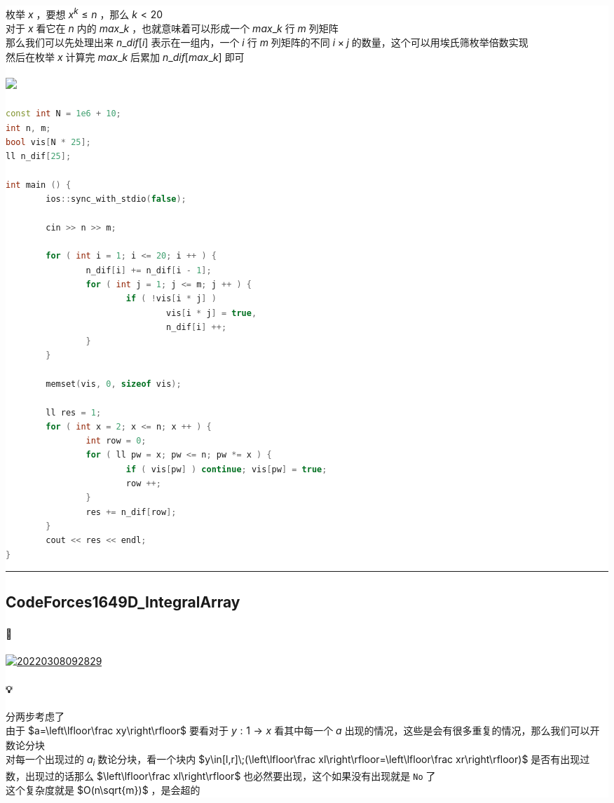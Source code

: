 枚举 $x$ ，要想 $x^k\le n$ ，那么 $k\lt 20$    
对于 $x$ 看它在 $n$ 内的 $max\_k$ ，也就意味着可以形成一个 $max\_k$ 行 $m$ 列矩阵  
那么我们可以先处理出来 $n\_dif[i]$ 表示在一组内，一个 $i$ 行 $m$ 列矩阵的不同 $i\times j$ 的数量，这个可以用埃氏筛枚举倍数实现    
然后在枚举 $x$ 计算完 $max\_k$ 后累加 $n\_dif[max\_k]$ 即可  


#### <img src="https://img-blog.csdnimg.cn/20210713144601841.png" >
```cpp
const int N = 1e6 + 10;
int n, m;
bool vis[N * 25];
ll n_dif[25];

int main () {
        ios::sync_with_stdio(false);

        cin >> n >> m;

        for ( int i = 1; i <= 20; i ++ ) {
                n_dif[i] += n_dif[i - 1];
                for ( int j = 1; j <= m; j ++ ) {
                        if ( !vis[i * j] ) 
                                vis[i * j] = true,
                                n_dif[i] ++;
                }
        }

        memset(vis, 0, sizeof vis);

        ll res = 1;
        for ( int x = 2; x <= n; x ++ ) {
                int row = 0;
                for ( ll pw = x; pw <= n; pw *= x ) {
                        if ( vis[pw] ) continue; vis[pw] = true;
                        row ++;
                }
                res += n_dif[row];
        }
        cout << res << endl;
}
```
<hr>

## CodeForces1649D_IntegralArray

#### 🔗
<a href="https://codeforces.com/contest/1649/problem/D">![20220308092829](https://raw.githubusercontent.com/Tequila-Avage/PicGoBeds/master/20220308092829.png)</a>

#### 💡
分两步考虑了  
由于 $a=\left\lfloor\frac xy\right\rfloor$ 要看对于 $y:1\to x$ 看其中每一个 $a$ 出现的情况，这些是会有很多重复的情况，那么我们可以开数论分块  
对每一个出现过的 $a_i$ 数论分块，看一个块内 $y\in[l,r]\;(\left\lfloor\frac xl\right\rfloor=\left\lfloor\frac xr\right\rfloor)$ 是否有出现过数，出现过的话那么 $\left\lfloor\frac xl\right\rfloor$ 也必然要出现，这个如果没有出现就是 `No` 了  
这个复杂度就是 $O(n\sqrt{m})$ ，是会超的    
  